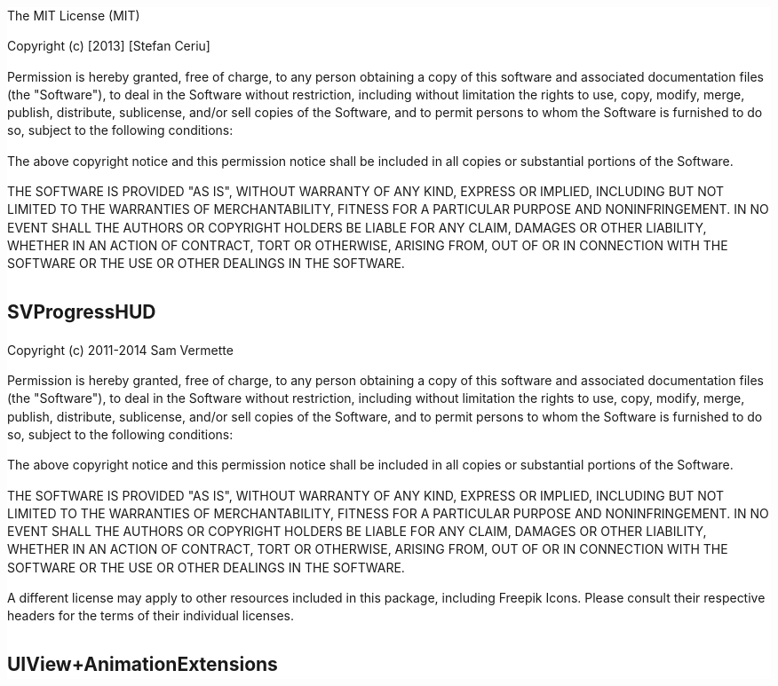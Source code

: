 
The MIT License (MIT)

Copyright (c) [2013] [Stefan Ceriu]

Permission is hereby granted, free of charge, to any person obtaining a copy of
this software and associated documentation files (the "Software"), to deal in
the Software without restriction, including without limitation the rights to
use, copy, modify, merge, publish, distribute, sublicense, and/or sell copies of
the Software, and to permit persons to whom the Software is furnished to do so,
subject to the following conditions:

The above copyright notice and this permission notice shall be included in all
copies or substantial portions of the Software.

THE SOFTWARE IS PROVIDED "AS IS", WITHOUT WARRANTY OF ANY KIND, EXPRESS OR
IMPLIED, INCLUDING BUT NOT LIMITED TO THE WARRANTIES OF MERCHANTABILITY, FITNESS
FOR A PARTICULAR PURPOSE AND NONINFRINGEMENT. IN NO EVENT SHALL THE AUTHORS OR
COPYRIGHT HOLDERS BE LIABLE FOR ANY CLAIM, DAMAGES OR OTHER LIABILITY, WHETHER
IN AN ACTION OF CONTRACT, TORT OR OTHERWISE, ARISING FROM, OUT OF OR IN
CONNECTION WITH THE SOFTWARE OR THE USE OR OTHER DEALINGS IN THE SOFTWARE.

        
          

## SVProgressHUD

Copyright (c) 2011-2014 Sam Vermette

Permission is hereby granted, free of charge, to any person
obtaining a copy of this software and associated documentation
files (the "Software"), to deal in the Software without
restriction, including without limitation the rights to use,
copy, modify, merge, publish, distribute, sublicense, and/or sell
copies of the Software, and to permit persons to whom the
Software is furnished to do so, subject to the following
conditions:

The above copyright notice and this permission notice shall be
included in all copies or substantial portions of the Software.

THE SOFTWARE IS PROVIDED "AS IS", WITHOUT WARRANTY OF ANY KIND,
EXPRESS OR IMPLIED, INCLUDING BUT NOT LIMITED TO THE WARRANTIES
OF MERCHANTABILITY, FITNESS FOR A PARTICULAR PURPOSE AND
NONINFRINGEMENT. IN NO EVENT SHALL THE AUTHORS OR COPYRIGHT
HOLDERS BE LIABLE FOR ANY CLAIM, DAMAGES OR OTHER LIABILITY,
WHETHER IN AN ACTION OF CONTRACT, TORT OR OTHERWISE, ARISING
FROM, OUT OF OR IN CONNECTION WITH THE SOFTWARE OR THE USE OR
OTHER DEALINGS IN THE SOFTWARE.

A different license may apply to other resources included in this package, 
including Freepik Icons. Please consult their 
respective headers for the terms of their individual licenses.

## UIView+AnimationExtensions
